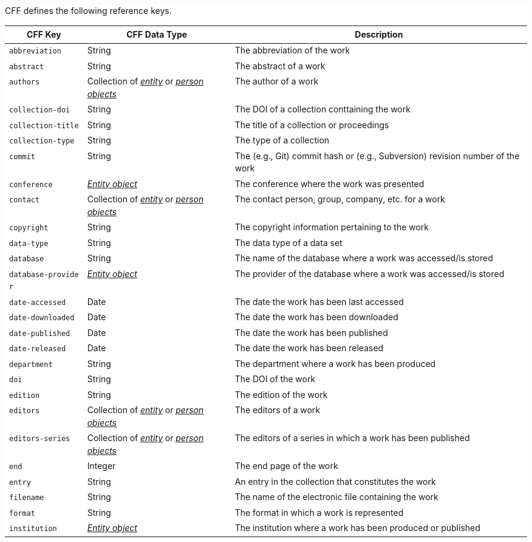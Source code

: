 CFF defines the following reference keys.  

  |         CFF Key         |                                  CFF Data Type                                   |                                     Description                                     |
  |-------------------------|----------------------------------------------------------------------------------|-------------------------------------------------------------------------------------|
  | `abbreviation`          | String                                                                           | The abbreviation of the work                                                        |
  | `abstract`              | String                                                                           | The abstract of a work                                                              |
  | `authors`               | Collection of *[entity](#entity-objects)* or *[person objects](#person-objects)* | The author of a work                                                                |
  | `collection-doi`        | String                                                                           | The DOI of a collection conttaining the work                                        |
  | `collection-title`      | String                                                                           | The title of a collection or proceedings                                            |
  | `collection-type`       | String                                                                           | The type of a collection                                                            |
  | `commit`                | String                                                                           | The (e.g., Git) commit hash or (e.g., Subversion) revision number of the work       |
  | `conference`            | *[Entity object](#entity-objects)*                                               | The conference where the work was presented                                         |
  | `contact`               | Collection of *[entity](#entity-objects)* or *[person objects](#person-objects)* | The contact person, group, company, etc. for a work                                 |
  | `copyright`             | String                                                                           | The copyright information pertaining to the work                                    |
  | `data-type`             | String                                                                           | The data type of a data set                                                         |
  | `database`              | String                                                                           | The name of the database where a work was accessed/is stored                        |
  | `database-provider`     | *[Entity object](#entity-objects)*                                               | The provider of the database where a work was accessed/is stored                    |
  | `date-accessed`         | Date                                                                             | The date the work has been last accessed                                            |
  | `date-downloaded`       | Date                                                                             | The date the work has been downloaded                                               |
  | `date-published`        | Date                                                                             | The date the work has been published                                                |
  | `date-released`         | Date                                                                             | The date the work has been released                                                 |
  | `department`            | String                                                                           | The department where a work has been produced                                       |
  | `doi`                   | String                                                                           | The DOI of the work                                                                 |
  | `edition`               | String                                                                           | The edition of the work                                                             |
  | `editors`               | Collection of *[entity](#entity-objects)* or *[person objects](#person-objects)* | The editors of a work                                                               |
  | `editors-series`        | Collection of *[entity](#entity-objects)* or *[person objects](#person-objects)* | The editors of a series in which a work has been published                          |
  | `end`                   | Integer                                                                          | The end page of the work                                                            |
  | `entry`                 | String                                                                           | An entry in the collection that constitutes the work                                |
  | `filename`              | String                                                                           | The name of the electronic file containing the work                                 |
  | `format`                | String                                                                           | The format in which a work is represented                                           |
  | `institution`           | *[Entity object](#entity-objects)*                                               | The institution where a work has been produced or published                         |